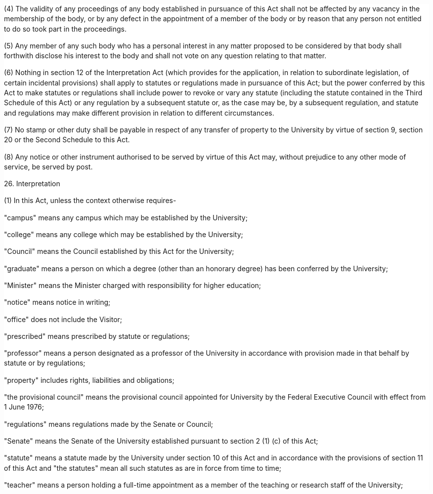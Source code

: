 (4) The validity of any proceedings of any body established in pursuance of this Act shall not be affected by any vacancy in the membership of the body, or by any defect in the appointment of a member of the body or by reason that any person not entitled to do so took part in the proceedings.

(5) Any member of any such body who has a personal interest in any matter proposed to be considered by that body shall forthwith disclose his interest to the body and shall not vote on any question relating to that matter.

(6) Nothing in section 12 of the Interpretation Act (which provides for the application, in relation to subordinate legislation, of certain incidental provisions) shall apply to statutes or regulations made in pursuance of this Act; but the power conferred by this Act to make statutes or regulations shall include power to revoke or vary any statute (including the statute contained in the Third Schedule of this Act) or any regulation by a subsequent statute or, as the case may be, by a subsequent regulation, and statute and regulations may make different provision in relation to different circumstances.

(7) No stamp or other duty shall be payable in respect of any transfer of property to the University by virtue of section 9, section 20 or the Second Schedule to this Act.

(8) Any notice or other instrument authorised to be served by virtue of this Act may, without prejudice to any other mode of service, be served by post.

26. Interpretation

(1) In this Act, unless the context otherwise requires-

"campus" means any campus which may be established by the University;

"college" means any college which may be established by the University;

"Council" means the Council established by this Act for the University;

"graduate" means a person on which a degree (other than an honorary degree) has been conferred by the University;

"Minister" means the Minister charged with responsibility for higher education;

"notice" means notice in writing;

"office" does not include the Visitor;

"prescribed" means prescribed by statute or regulations;

"professor" means a person designated as a professor of the University in accordance with provision made in that behalf by statute or by regulations;

"property" includes rights, liabilities and obligations;

"the provisional council" means the provisional council appointed for University by the Federal Executive Council with effect from 1 June 1976;

"regulations" means regulations made by the Senate or Council;

"Senate" means the Senate of the University established pursuant to section 2 (1) (c) of this Act;

"statute" means a statute made by the University under section 10 of this Act and in accordance with the provisions of section 11 of this Act and "the statutes" mean all such statutes as are in force from time to time;

"teacher" means a person holding a full-time appointment as a member of the teaching or research staff of the University;
